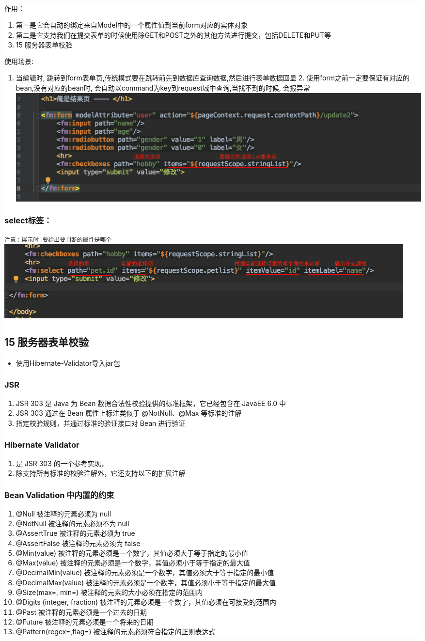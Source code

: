 作用：
 1. 第一是它会自动的绑定来自Model中的一个属性值到当前form对应的实体对象
 2. 第二是它支持我们在提交表单的时候使用除GET和POST之外的其他方法进行提交，包括DELETE和PUT等
 3. 15 服务器表单校验 

使用场景:
1. 当编辑时, 跳转到form表单页,传统模式要在跳转前先到数据库查询数据,然后进行表单数据回显
	2. 使用form之前一定要保证有对应的bean,没有对应的bean时, 会自动以command为key到request域中查询,当找不到的时候, 会报异常
![](assets/%E5%B1%8F%E5%B9%95%E5%BF%AB%E7%85%A7%202019-03-13%20%E4%B8%8A%E5%8D%8810.56.58.png)

### select标签：
 `注意：展示时 要给出要判断的属性是哪个`
![](assets/%E5%B1%8F%E5%B9%95%E5%BF%AB%E7%85%A7%202019-03-13%20%E4%B8%8A%E5%8D%8811.25.04.png)


## 15 服务器表单校验

- 使用Hibernate-Validator导入jar包

### JSR 
 1. JSR 303 是 Java 为 Bean 数据合法性校验提供的标准框架，它已经包含在 JavaEE 6.0 中 
 2. JSR 303 通过在 Bean 属性上标注类似于 @NotNull、@Max 等标准的注解
 3. 指定校验规则，并通过标准的验证接口对 Bean 进行验证


### Hibernate Validator
1. 是 JSR 303 的一个参考实现，
2. 除支持所有标准的校验注解外，它还支持以下的扩展注解

### Bean Validation 中内置的约束
1.  @Null   被注释的元素必须为 null       
 2. @NotNull    被注释的元素必须不为 null       
 3.  @AssertTrue     被注释的元素必须为 true       
 4. @AssertFalse    被注释的元素必须为 false       
 5. @Min(value)     被注释的元素必须是一个数字，其值必须大于等于指定的最小值       
 6.  @Max(value)     被注释的元素必须是一个数字，其值必须小于等于指定的最大值       
 7. @DecimalMin(value)  被注释的元素必须是一个数字，其值必须大于等于指定的最小值       
 8. @DecimalMax(value)  被注释的元素必须是一个数字，其值必须小于等于指定的最大值       
 9. @Size(max=, min=)   被注释的元素的大小必须在指定的范围内       
 10. @Digits (integer, fraction)     被注释的元素必须是一个数字，其值必须在可接受的范围内       
 11. @Past   被注释的元素必须是一个过去的日期       
 12. @Future     被注释的元素必须是一个将来的日期       
 13. @Pattern(regex=,flag=)  被注释的元素必须符合指定的正则表达式   
